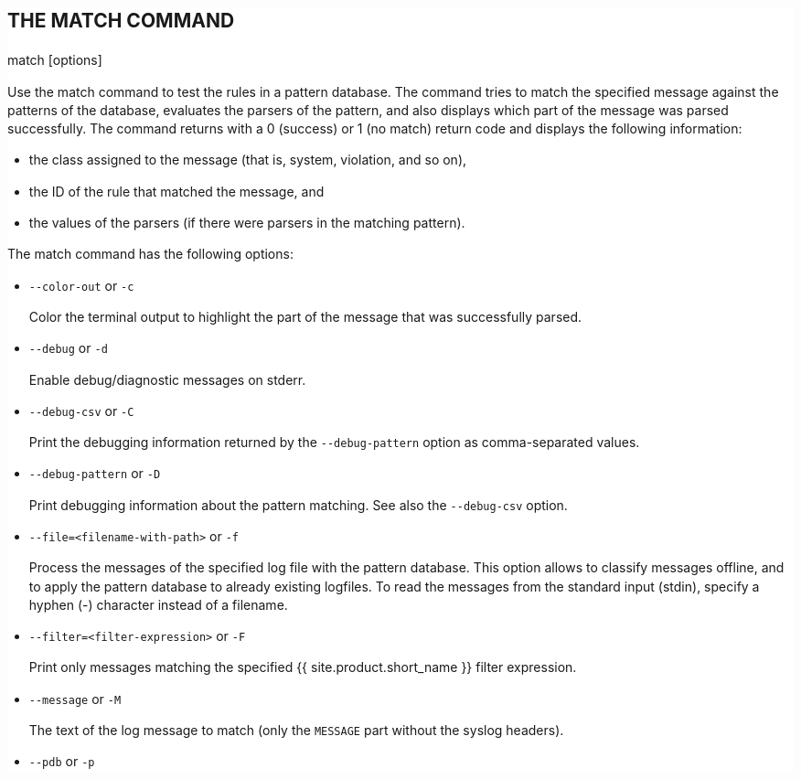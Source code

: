 
## THE MATCH COMMAND

match [options]

Use the match command to test the rules in a pattern database. The
command tries to match the specified message against the patterns of the
database, evaluates the parsers of the pattern, and also displays which
part of the message was parsed successfully. The command returns with a
0 (success) or 1 (no match) return code and displays the following
information:

- the class assigned to the message (that is, system, violation, and
    so on),

- the ID of the rule that matched the message, and

- the values of the parsers (if there were parsers in the matching
    pattern).

The match command has the following options:

- `--color-out` or `-c`

    Color the terminal output to highlight the part of the message that
    was successfully parsed.

- `--debug` or `-d`

    Enable debug/diagnostic messages on stderr.

- `--debug-csv` or `-C`

    Print the debugging information returned by the `--debug-pattern`
    option as comma-separated values.

- `--debug-pattern` or `-D`

    Print debugging information about the pattern matching. See also the
    `--debug-csv` option.

- `--file=<filename-with-path>` or `-f`

    Process the messages of the specified log file with the pattern
    database. This option allows to classify messages offline, and to
    apply the pattern database to already existing logfiles. To read the
    messages from the standard input (stdin), specify a hyphen (-)
    character instead of a filename.

- `--filter=<filter-expression>` or `-F`

    Print only messages matching the specified {{ site.product.short_name }} filter
    expression.

- `--message` or `-M`

    The text of the log message to match (only the `MESSAGE` part
    without the syslog headers).

- `--pdb` or `-p`

